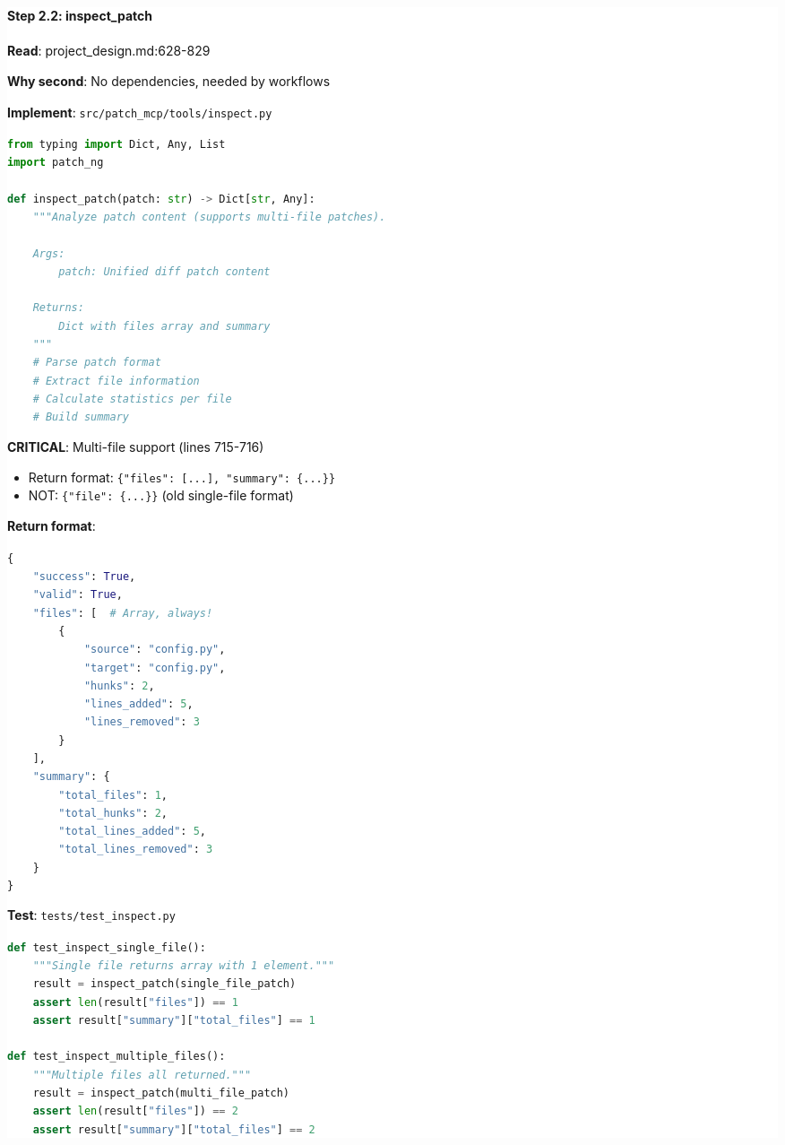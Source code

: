 #### Step 2.2: inspect_patch

**Read**: project_design.md:628-829

**Why second**: No dependencies, needed by workflows

**Implement**: `src/patch_mcp/tools/inspect.py`
```python
from typing import Dict, Any, List
import patch_ng

def inspect_patch(patch: str) -> Dict[str, Any]:
    """Analyze patch content (supports multi-file patches).

    Args:
        patch: Unified diff patch content

    Returns:
        Dict with files array and summary
    """
    # Parse patch format
    # Extract file information
    # Calculate statistics per file
    # Build summary
```

**CRITICAL**: Multi-file support (lines 715-716)
- Return format: `{"files": [...], "summary": {...}}`
- NOT: `{"file": {...}}` (old single-file format)

**Return format**:
```python
{
    "success": True,
    "valid": True,
    "files": [  # Array, always!
        {
            "source": "config.py",
            "target": "config.py",
            "hunks": 2,
            "lines_added": 5,
            "lines_removed": 3
        }
    ],
    "summary": {
        "total_files": 1,
        "total_hunks": 2,
        "total_lines_added": 5,
        "total_lines_removed": 3
    }
}
```

**Test**: `tests/test_inspect.py`
```python
def test_inspect_single_file():
    """Single file returns array with 1 element."""
    result = inspect_patch(single_file_patch)
    assert len(result["files"]) == 1
    assert result["summary"]["total_files"] == 1

def test_inspect_multiple_files():
    """Multiple files all returned."""
    result = inspect_patch(multi_file_patch)
    assert len(result["files"]) == 2
    assert result["summary"]["total_files"] == 2

```